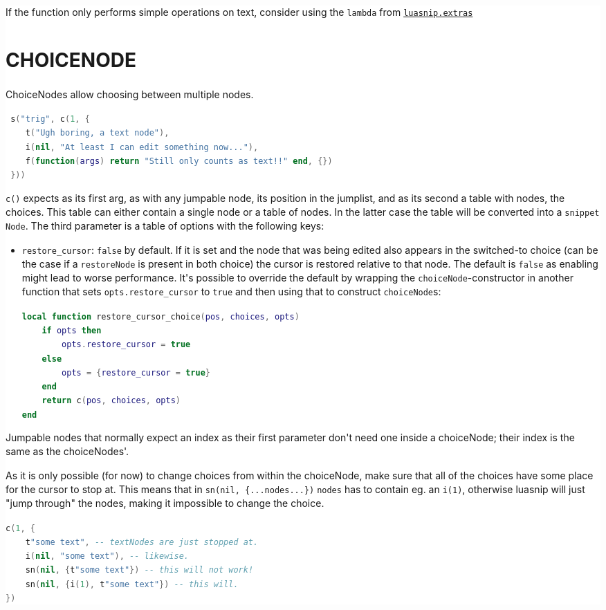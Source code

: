 If the function only performs simple operations on text, consider using
the `lambda` from [`luasnip.extras`](#extras)

# CHOICENODE

ChoiceNodes allow choosing between multiple nodes.

```lua
 s("trig", c(1, {
 	t("Ugh boring, a text node"),
 	i(nil, "At least I can edit something now..."),
 	f(function(args) return "Still only counts as text!!" end, {})
 }))
```

`c()` expects as its first arg, as with any jumpable node, its position in the
jumplist, and as its second a table with nodes, the choices. This table can
either contain a single node or a table of nodes. In the latter case the table
will be converted into a `snippetNode`.
The third parameter is a table of options with the following keys:

- `restore_cursor`: `false` by default. If it is set and the node that was
	being edited also appears in the switched-to choice (can be the case if a
	`restoreNode` is present in both choice) the cursor is restored relative to
	that node.
	The default is `false` as enabling might lead to worse performance. It's
	possible to override the default by wrapping the `choiceNode`-constructor
	in another function that sets `opts.restore_cursor` to `true` and then using
	that to construct `choiceNode`s:
    ```lua
    local function restore_cursor_choice(pos, choices, opts)
        if opts then
            opts.restore_cursor = true
        else
            opts = {restore_cursor = true}
        end
        return c(pos, choices, opts)
    end
    ```

Jumpable nodes that normally expect an index as their first parameter don't
need one inside a choiceNode; their index is the same as the choiceNodes'.

As it is only possible (for now) to change choices from within the choiceNode,
make sure that all of the choices have some place for the cursor to stop at.
This means that in `sn(nil, {...nodes...})` `nodes` has to contain eg. an
`i(1)`, otherwise luasnip will just "jump through" the nodes, making it
impossible to change the choice.

```lua
c(1, {
	t"some text", -- textNodes are just stopped at.
	i(nil, "some text"), -- likewise.
	sn(nil, {t"some text"}) -- this will not work!
	sn(nil, {i(1), t"some text"}) -- this will.
})
```
